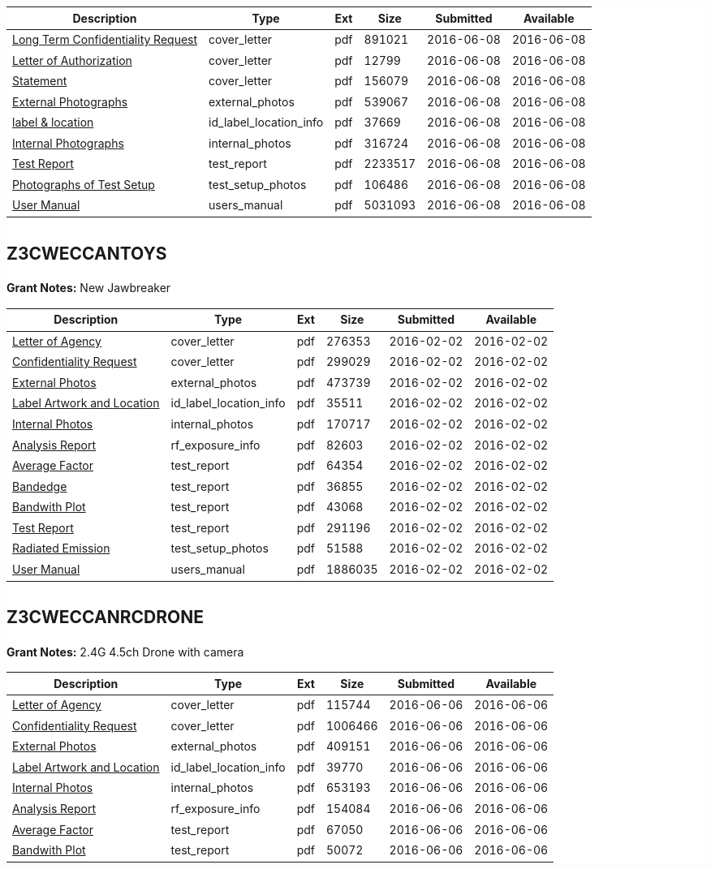 | Description | Type | Ext | Size | Submitted | Available |
| ----------- | ---- | --- | ---- | --------- | --------- |
| [Long Term Confidentiality Request](Z3CWECCANREMOTER/f8524fd7133ae908ec000f3e03f9fb67/3022696.pdf) | cover_letter | pdf | 891021 | 2016-06-08 | 2016-06-08 |
| [Letter of Authorization](Z3CWECCANREMOTER/f8524fd7133ae908ec000f3e03f9fb67/3022683.pdf) | cover_letter | pdf | 12799 | 2016-06-08 | 2016-06-08 |
| [Statement](Z3CWECCANREMOTER/f8524fd7133ae908ec000f3e03f9fb67/3022685.pdf) | cover_letter | pdf | 156079 | 2016-06-08 | 2016-06-08 |
| [External Photographs](Z3CWECCANREMOTER/f8524fd7133ae908ec000f3e03f9fb67/3022692.pdf) | external_photos | pdf | 539067 | 2016-06-08 | 2016-06-08 |
| [label & location](Z3CWECCANREMOTER/f8524fd7133ae908ec000f3e03f9fb67/3022697.pdf) | id_label_location_info | pdf | 37669 | 2016-06-08 | 2016-06-08 |
| [Internal Photographs](Z3CWECCANREMOTER/f8524fd7133ae908ec000f3e03f9fb67/3022693.pdf) | internal_photos | pdf | 316724 | 2016-06-08 | 2016-06-08 |
| [Test Report](Z3CWECCANREMOTER/f8524fd7133ae908ec000f3e03f9fb67/3022701.pdf) | test_report | pdf | 2233517 | 2016-06-08 | 2016-06-08 |
| [Photographs of Test Setup](Z3CWECCANREMOTER/f8524fd7133ae908ec000f3e03f9fb67/3022691.pdf) | test_setup_photos | pdf | 106486 | 2016-06-08 | 2016-06-08 |
| [User Manual](Z3CWECCANREMOTER/f8524fd7133ae908ec000f3e03f9fb67/3022687.pdf) | users_manual | pdf | 5031093 | 2016-06-08 | 2016-06-08 |
## Z3CWECCANTOYS
**Grant Notes:** New Jawbreaker

| Description | Type | Ext | Size | Submitted | Available |
| ----------- | ---- | --- | ---- | --------- | --------- |
| [Letter of Agency](Z3CWECCANTOYS/205205ba7a2d9991a890f2edff200177/2894549.pdf) | cover_letter | pdf | 276353 | 2016-02-02 | 2016-02-02 |
| [Confidentiality Request](Z3CWECCANTOYS/205205ba7a2d9991a890f2edff200177/2894550.pdf) | cover_letter | pdf | 299029 | 2016-02-02 | 2016-02-02 |
| [External Photos](Z3CWECCANTOYS/205205ba7a2d9991a890f2edff200177/2894560.pdf) | external_photos | pdf | 473739 | 2016-02-02 | 2016-02-02 |
| [Label Artwork and Location](Z3CWECCANTOYS/205205ba7a2d9991a890f2edff200177/2894562.pdf) | id_label_location_info | pdf | 35511 | 2016-02-02 | 2016-02-02 |
| [Internal Photos](Z3CWECCANTOYS/205205ba7a2d9991a890f2edff200177/2894561.pdf) | internal_photos | pdf | 170717 | 2016-02-02 | 2016-02-02 |
| [Analysis Report](Z3CWECCANTOYS/205205ba7a2d9991a890f2edff200177/2894563.pdf) | rf_exposure_info | pdf | 82603 | 2016-02-02 | 2016-02-02 |
| [Average Factor](Z3CWECCANTOYS/205205ba7a2d9991a890f2edff200177/2894555.pdf) | test_report | pdf | 64354 | 2016-02-02 | 2016-02-02 |
| [Bandedge](Z3CWECCANTOYS/205205ba7a2d9991a890f2edff200177/2894556.pdf) | test_report | pdf | 36855 | 2016-02-02 | 2016-02-02 |
| [Bandwith Plot](Z3CWECCANTOYS/205205ba7a2d9991a890f2edff200177/2894557.pdf) | test_report | pdf | 43068 | 2016-02-02 | 2016-02-02 |
| [Test Report](Z3CWECCANTOYS/205205ba7a2d9991a890f2edff200177/2894558.pdf) | test_report | pdf | 291196 | 2016-02-02 | 2016-02-02 |
| [Radiated Emission](Z3CWECCANTOYS/205205ba7a2d9991a890f2edff200177/2894559.pdf) | test_setup_photos | pdf | 51588 | 2016-02-02 | 2016-02-02 |
| [User Manual](Z3CWECCANTOYS/205205ba7a2d9991a890f2edff200177/2894551.pdf) | users_manual | pdf | 1886035 | 2016-02-02 | 2016-02-02 |
## Z3CWECCANRCDRONE
**Grant Notes:** 2.4G 4.5ch Drone with camera

| Description | Type | Ext | Size | Submitted | Available |
| ----------- | ---- | --- | ---- | --------- | --------- |
| [Letter of Agency](Z3CWECCANRCDRONE/7eabad99c0203f91a80931052d107144/3018105.pdf) | cover_letter | pdf | 115744 | 2016-06-06 | 2016-06-06 |
| [Confidentiality Request](Z3CWECCANRCDRONE/7eabad99c0203f91a80931052d107144/3018106.pdf) | cover_letter | pdf | 1006466 | 2016-06-06 | 2016-06-06 |
| [External Photos](Z3CWECCANRCDRONE/7eabad99c0203f91a80931052d107144/3018115.pdf) | external_photos | pdf | 409151 | 2016-06-06 | 2016-06-06 |
| [Label Artwork and Location](Z3CWECCANRCDRONE/7eabad99c0203f91a80931052d107144/3018116.pdf) | id_label_location_info | pdf | 39770 | 2016-06-06 | 2016-06-06 |
| [Internal Photos](Z3CWECCANRCDRONE/7eabad99c0203f91a80931052d107144/3018117.pdf) | internal_photos | pdf | 653193 | 2016-06-06 | 2016-06-06 |
| [Analysis Report](Z3CWECCANRCDRONE/7eabad99c0203f91a80931052d107144/3018118.pdf) | rf_exposure_info | pdf | 154084 | 2016-06-06 | 2016-06-06 |
| [Average Factor](Z3CWECCANRCDRONE/7eabad99c0203f91a80931052d107144/3018111.pdf) | test_report | pdf | 67050 | 2016-06-06 | 2016-06-06 |
| [Bandwith Plot](Z3CWECCANRCDRONE/7eabad99c0203f91a80931052d107144/3018112.pdf) | test_report | pdf | 50072 | 2016-06-06 | 2016-06-06 |